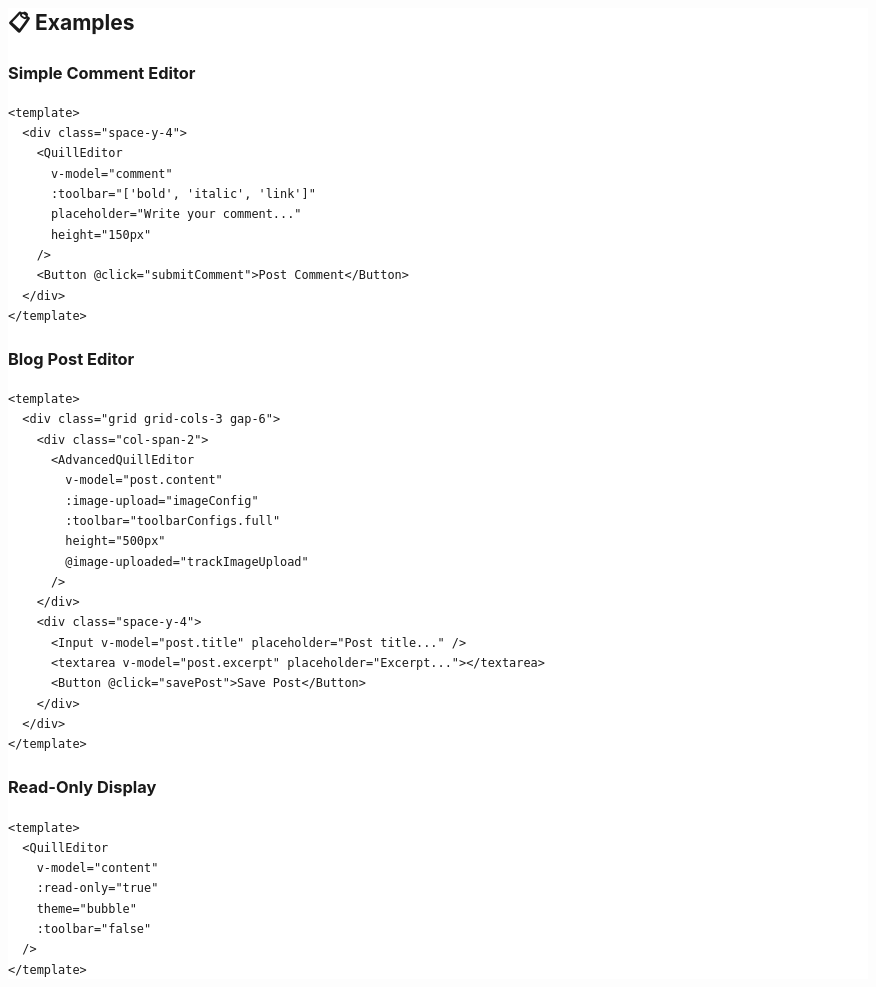 ## 📋 Examples

### Simple Comment Editor

```vue
<template>
  <div class="space-y-4">
    <QuillEditor
      v-model="comment"
      :toolbar="['bold', 'italic', 'link']"
      placeholder="Write your comment..."
      height="150px"
    />
    <Button @click="submitComment">Post Comment</Button>
  </div>
</template>
```

### Blog Post Editor

```vue
<template>
  <div class="grid grid-cols-3 gap-6">
    <div class="col-span-2">
      <AdvancedQuillEditor
        v-model="post.content"
        :image-upload="imageConfig"
        :toolbar="toolbarConfigs.full"
        height="500px"
        @image-uploaded="trackImageUpload"
      />
    </div>
    <div class="space-y-4">
      <Input v-model="post.title" placeholder="Post title..." />
      <textarea v-model="post.excerpt" placeholder="Excerpt..."></textarea>
      <Button @click="savePost">Save Post</Button>
    </div>
  </div>
</template>
```

### Read-Only Display

```vue
<template>
  <QuillEditor
    v-model="content"
    :read-only="true"
    theme="bubble"
    :toolbar="false"
  />
</template>
```
